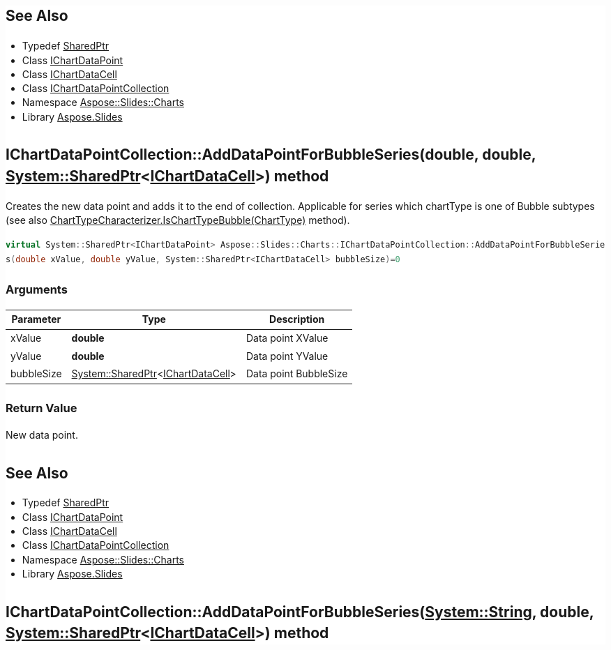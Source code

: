## See Also

* Typedef [SharedPtr](../../../system/sharedptr/)
* Class [IChartDataPoint](../../ichartdatapoint/)
* Class [IChartDataCell](../../ichartdatacell/)
* Class [IChartDataPointCollection](../)
* Namespace [Aspose::Slides::Charts](../../)
* Library [Aspose.Slides](../../../)
## IChartDataPointCollection::AddDataPointForBubbleSeries(**double**, **double**, [System::SharedPtr](../../../system/sharedptr/)\<[IChartDataCell](../../ichartdatacell/)\>) method


Creates the new data point and adds it to the end of collection. Applicable for series which chartType is one of Bubble subtypes (see also [ChartTypeCharacterizer.IsChartTypeBubble(ChartType)](../../charttypecharacterizer/ischarttypebubble/) method).

```cpp
virtual System::SharedPtr<IChartDataPoint> Aspose::Slides::Charts::IChartDataPointCollection::AddDataPointForBubbleSeries(double xValue, double yValue, System::SharedPtr<IChartDataCell> bubbleSize)=0
```


### Arguments

| Parameter | Type | Description |
| --- | --- | --- |
| xValue | **double** | Data point XValue |
| yValue | **double** | Data point YValue |
| bubbleSize | [System::SharedPtr](../../../system/sharedptr/)\<[IChartDataCell](../../ichartdatacell/)\> | Data point BubbleSize |

### Return Value

New data point.

## See Also

* Typedef [SharedPtr](../../../system/sharedptr/)
* Class [IChartDataPoint](../../ichartdatapoint/)
* Class [IChartDataCell](../../ichartdatacell/)
* Class [IChartDataPointCollection](../)
* Namespace [Aspose::Slides::Charts](../../)
* Library [Aspose.Slides](../../../)
## IChartDataPointCollection::AddDataPointForBubbleSeries([System::String](../../../system/string/), **double**, [System::SharedPtr](../../../system/sharedptr/)\<[IChartDataCell](../../ichartdatacell/)\>) method
